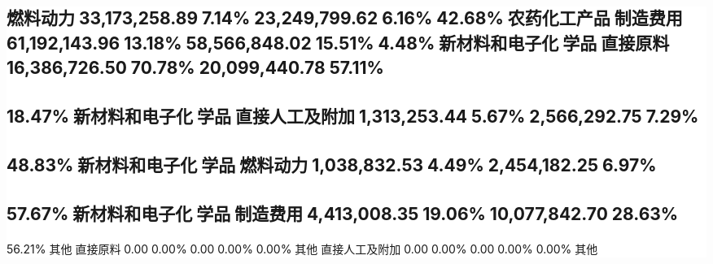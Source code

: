 燃料动力
33,173,258.89
7.14%
23,249,799.62
6.16%
42.68%
农药化工产品
制造费用
61,192,143.96
13.18%
58,566,848.02
15.51%
4.48%
新材料和电子化
学品
直接原料
16,386,726.50
70.78%
20,099,440.78
57.11%
-
18.47%
新材料和电子化
学品
直接人工及附加
1,313,253.44
5.67%
2,566,292.75
7.29%
-
48.83%
新材料和电子化
学品
燃料动力
1,038,832.53
4.49%
2,454,182.25
6.97%
-
57.67%
新材料和电子化
学品
制造费用
4,413,008.35
19.06%
10,077,842.70
28.63%
-
56.21%
其他
直接原料
0.00
0.00%
0.00
0.00%
0.00%
其他
直接人工及附加
0.00
0.00%
0.00
0.00%
0.00%
其他